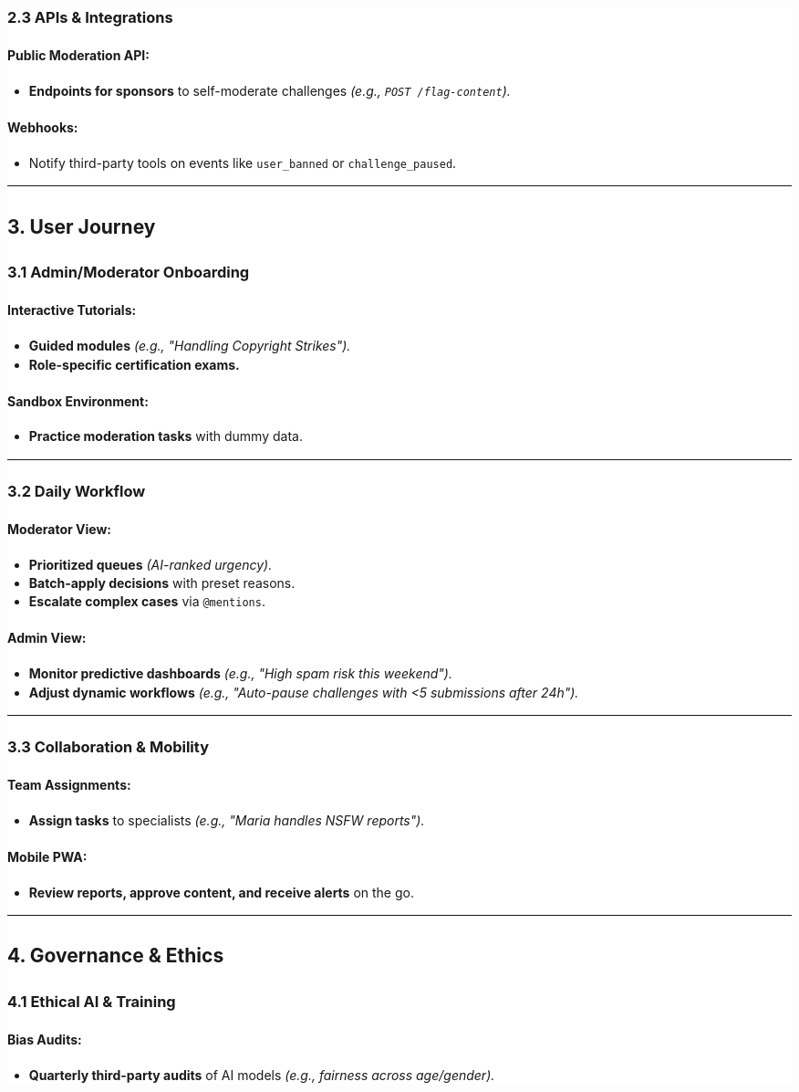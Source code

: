 
### **2.3 APIs & Integrations**
#### **Public Moderation API:**
- **Endpoints for sponsors** to self-moderate challenges _(e.g., `POST /flag-content`)._ 

#### **Webhooks:**
- Notify third-party tools on events like `user_banned` or `challenge_paused`.

---

## **3. User Journey**

### **3.1 Admin/Moderator Onboarding**
#### **Interactive Tutorials:**
- **Guided modules** _(e.g., "Handling Copyright Strikes")._ 
- **Role-specific certification exams.**

#### **Sandbox Environment:**
- **Practice moderation tasks** with dummy data.

---

### **3.2 Daily Workflow**
#### **Moderator View:**
- **Prioritized queues** _(AI-ranked urgency)._ 
- **Batch-apply decisions** with preset reasons.
- **Escalate complex cases** via `@mentions`.

#### **Admin View:**
- **Monitor predictive dashboards** _(e.g., "High spam risk this weekend")._ 
- **Adjust dynamic workflows** _(e.g., "Auto-pause challenges with <5 submissions after 24h")._ 

---

### **3.3 Collaboration & Mobility**
#### **Team Assignments:**
- **Assign tasks** to specialists _(e.g., "Maria handles NSFW reports")._ 

#### **Mobile PWA:**
- **Review reports, approve content, and receive alerts** on the go.

---

## **4. Governance & Ethics**

### **4.1 Ethical AI & Training**
#### **Bias Audits:**
- **Quarterly third-party audits** of AI models _(e.g., fairness across age/gender)._ 
